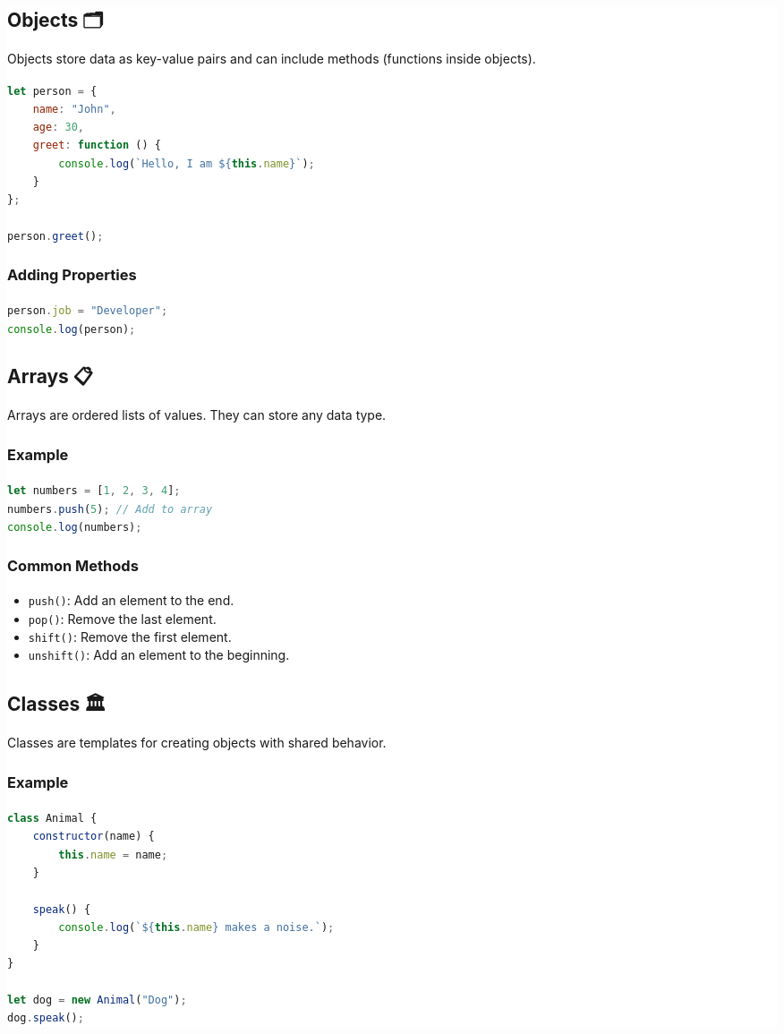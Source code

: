 ## Objects 🗂️
Objects store data as key-value pairs and can include methods (functions inside objects).

```javascript
let person = {
    name: "John",
    age: 30,
    greet: function () {
        console.log(`Hello, I am ${this.name}`);
    }
};

person.greet();
```

### Adding Properties
```javascript
person.job = "Developer";
console.log(person);
```

## Arrays 📋
Arrays are ordered lists of values. They can store any data type.

### Example
```javascript
let numbers = [1, 2, 3, 4];
numbers.push(5); // Add to array
console.log(numbers);
```

### Common Methods
- `push()`: Add an element to the end.
- `pop()`: Remove the last element.
- `shift()`: Remove the first element.
- `unshift()`: Add an element to the beginning.

## Classes 🏛️
Classes are templates for creating objects with shared behavior.

### Example
```javascript
class Animal {
    constructor(name) {
        this.name = name;
    }

    speak() {
        console.log(`${this.name} makes a noise.`);
    }
}

let dog = new Animal("Dog");
dog.speak();
```

